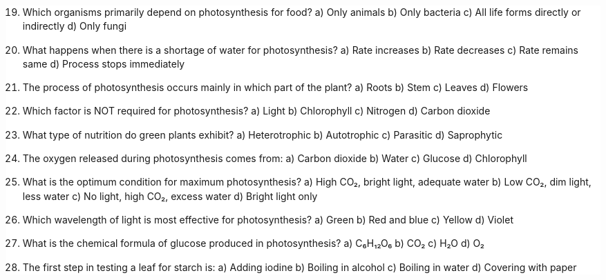 19. Which organisms primarily depend on photosynthesis for food?
    a) Only animals
    b) Only bacteria
    c) All life forms directly or indirectly
    d) Only fungi

20. What happens when there is a shortage of water for photosynthesis?
    a) Rate increases
    b) Rate decreases
    c) Rate remains same
    d) Process stops immediately

21. The process of photosynthesis occurs mainly in which part of the plant?
    a) Roots
    b) Stem
    c) Leaves
    d) Flowers

22. Which factor is NOT required for photosynthesis?
    a) Light
    b) Chlorophyll
    c) Nitrogen
    d) Carbon dioxide

23. What type of nutrition do green plants exhibit?
    a) Heterotrophic
    b) Autotrophic
    c) Parasitic
    d) Saprophytic

24. The oxygen released during photosynthesis comes from:
    a) Carbon dioxide
    b) Water
    c) Glucose
    d) Chlorophyll

25. What is the optimum condition for maximum photosynthesis?
    a) High CO₂, bright light, adequate water
    b) Low CO₂, dim light, less water
    c) No light, high CO₂, excess water
    d) Bright light only

26. Which wavelength of light is most effective for photosynthesis?
    a) Green
    b) Red and blue
    c) Yellow
    d) Violet

27. What is the chemical formula of glucose produced in photosynthesis?
    a) C₆H₁₂O₆
    b) CO₂
    c) H₂O
    d) O₂

28. The first step in testing a leaf for starch is:
    a) Adding iodine
    b) Boiling in alcohol
    c) Boiling in water
    d) Covering with paper
